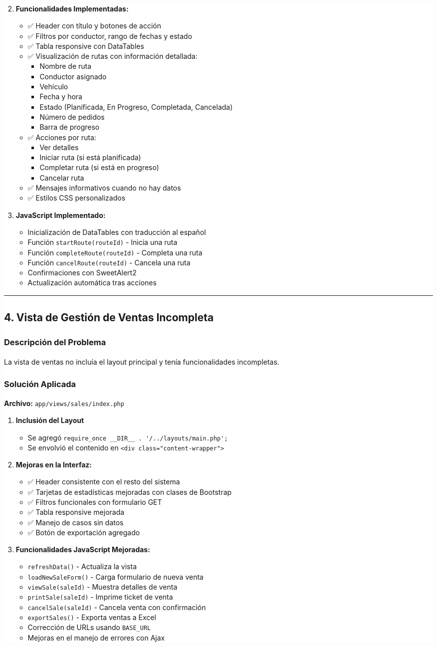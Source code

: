 2. **Funcionalidades Implementadas:**
   - ✅ Header con título y botones de acción
   - ✅ Filtros por conductor, rango de fechas y estado
   - ✅ Tabla responsive con DataTables
   - ✅ Visualización de rutas con información detallada:
     - Nombre de ruta
     - Conductor asignado
     - Vehículo
     - Fecha y hora
     - Estado (Planificada, En Progreso, Completada, Cancelada)
     - Número de pedidos
     - Barra de progreso
   - ✅ Acciones por ruta:
     - Ver detalles
     - Iniciar ruta (si está planificada)
     - Completar ruta (si está en progreso)
     - Cancelar ruta
   - ✅ Mensajes informativos cuando no hay datos
   - ✅ Estilos CSS personalizados

3. **JavaScript Implementado:**
   - Inicialización de DataTables con traducción al español
   - Función `startRoute(routeId)` - Inicia una ruta
   - Función `completeRoute(routeId)` - Completa una ruta
   - Función `cancelRoute(routeId)` - Cancela una ruta
   - Confirmaciones con SweetAlert2
   - Actualización automática tras acciones

---

## 4. Vista de Gestión de Ventas Incompleta

### Descripción del Problema
La vista de ventas no incluía el layout principal y tenía funcionalidades incompletas.

### Solución Aplicada

**Archivo:** `app/views/sales/index.php`

1. **Inclusión del Layout**
   - Se agregó `require_once __DIR__ . '/../layouts/main.php';`
   - Se envolvió el contenido en `<div class="content-wrapper">`

2. **Mejoras en la Interfaz:**
   - ✅ Header consistente con el resto del sistema
   - ✅ Tarjetas de estadísticas mejoradas con clases de Bootstrap
   - ✅ Filtros funcionales con formulario GET
   - ✅ Tabla responsive mejorada
   - ✅ Manejo de casos sin datos
   - ✅ Botón de exportación agregado

3. **Funcionalidades JavaScript Mejoradas:**
   - `refreshData()` - Actualiza la vista
   - `loadNewSaleForm()` - Carga formulario de nueva venta
   - `viewSale(saleId)` - Muestra detalles de venta
   - `printSale(saleId)` - Imprime ticket de venta
   - `cancelSale(saleId)` - Cancela venta con confirmación
   - `exportSales()` - Exporta ventas a Excel
   - Corrección de URLs usando `BASE_URL`
   - Mejoras en el manejo de errores con Ajax
